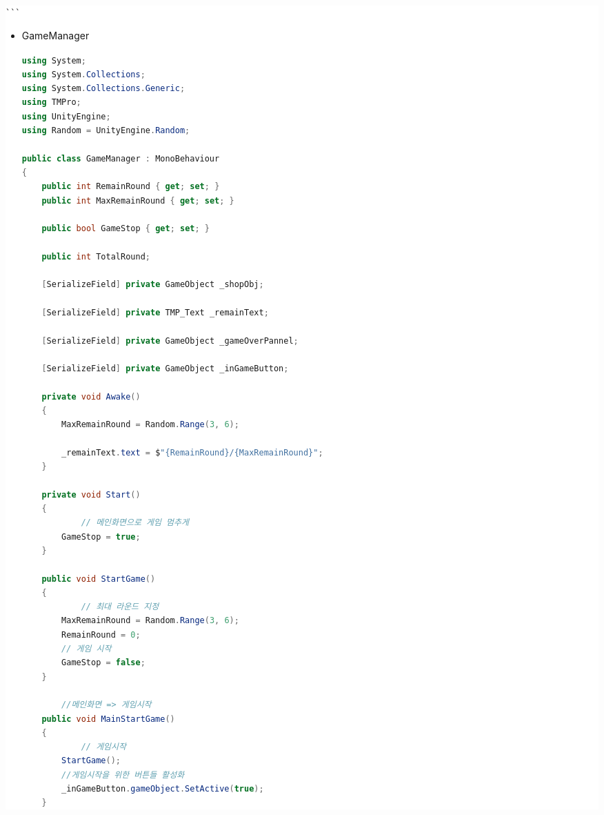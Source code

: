     ```
    
- GameManager
    
    ```csharp
    using System;
    using System.Collections;
    using System.Collections.Generic;
    using TMPro;
    using UnityEngine;
    using Random = UnityEngine.Random;
    
    public class GameManager : MonoBehaviour
    {
        public int RemainRound { get; set; }
        public int MaxRemainRound { get; set; }
        
        public bool GameStop { get; set; }
    
        public int TotalRound;
    
        [SerializeField] private GameObject _shopObj;
    
        [SerializeField] private TMP_Text _remainText;
    
        [SerializeField] private GameObject _gameOverPannel;
    
        [SerializeField] private GameObject _inGameButton;
        
        private void Awake()
        {
            MaxRemainRound = Random.Range(3, 6);
    
            _remainText.text = $"{RemainRound}/{MaxRemainRound}";
        }
    
        private void Start()
        {
    		    // 메인화면으로 게임 멈추게
            GameStop = true;
        }
    
        public void StartGame()
        {
    		    // 최대 라운드 지정
            MaxRemainRound = Random.Range(3, 6);
            RemainRound = 0;
            // 게임 시작
            GameStop = false;
        }
    
    		//메인화면 => 게임시작
        public void MainStartGame()
        {
    		    // 게임시작
            StartGame();
            //게임시작을 위한 버튼들 활성화
            _inGameButton.gameObject.SetActive(true);
        }
    